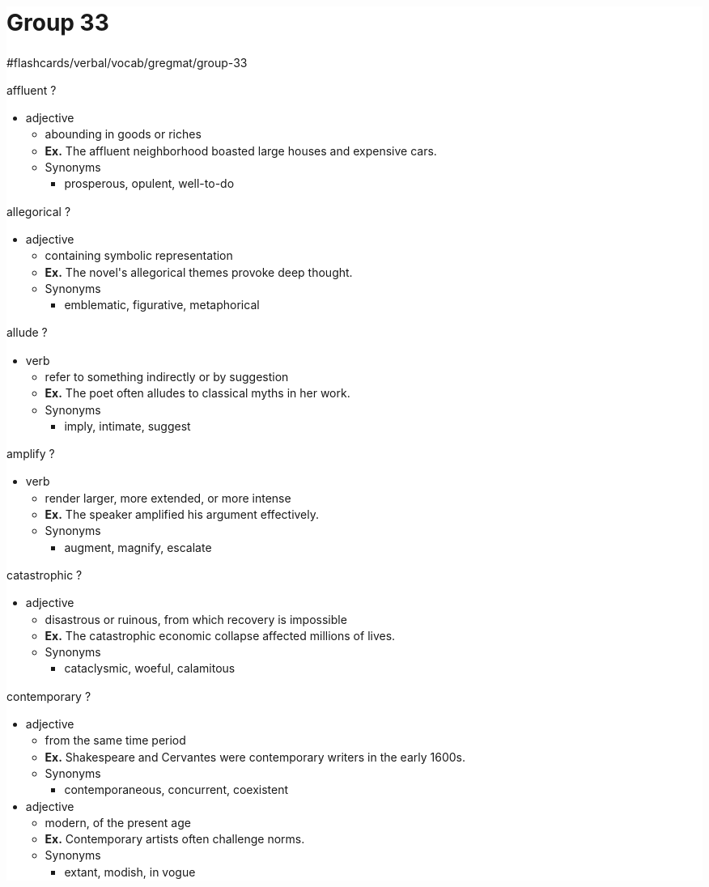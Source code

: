 # Group 33
#flashcards/verbal/vocab/gregmat/group-33

affluent
?
- adjective
	- abounding in goods or riches
	- **Ex.** The affluent neighborhood boasted large houses and expensive cars.
	- Synonyms
		- prosperous, opulent, well-to-do


allegorical
?
- adjective
	- containing symbolic representation
	- **Ex.** The novel's allegorical themes provoke deep thought.
	- Synonyms
		- emblematic, figurative, metaphorical


allude
?
- verb
	- refer to something indirectly or by suggestion
	- **Ex.** The poet often alludes to classical myths in her work.
	- Synonyms
		- imply, intimate, suggest


amplify
?
- verb
	- render larger, more extended, or more intense
	- **Ex.** The speaker amplified his argument effectively.
	- Synonyms
		- augment, magnify, escalate


catastrophic
?
- adjective
	- disastrous or ruinous, from which recovery is impossible
	- **Ex.** The catastrophic economic collapse affected millions of lives.
	- Synonyms
		- cataclysmic, woeful, calamitous


contemporary
?
- adjective
	- from the same time period
	- **Ex.** Shakespeare and Cervantes were contemporary writers in the early 1600s.
	- Synonyms
		- contemporaneous, concurrent, coexistent
- adjective
	- modern, of the present age
	- **Ex.** Contemporary artists often challenge norms.
	- Synonyms
		- extant, modish, in vogue
